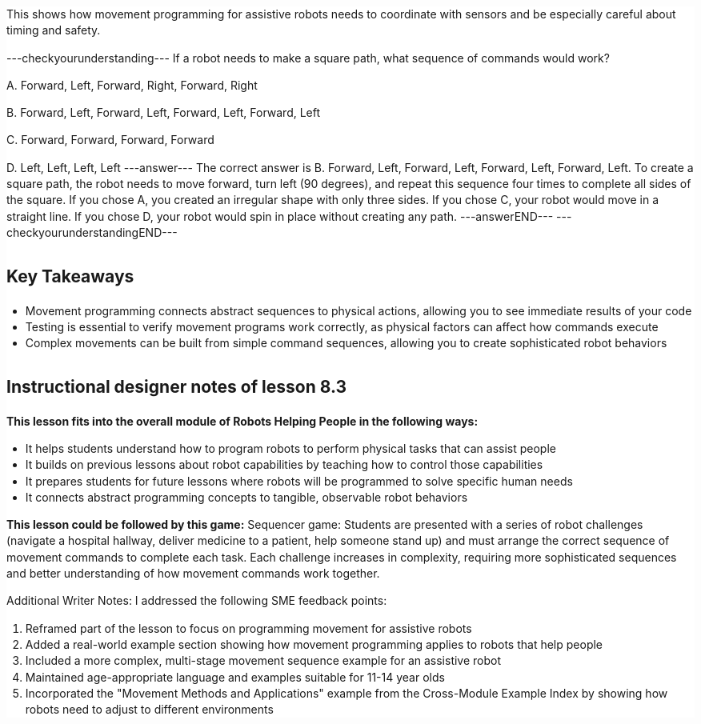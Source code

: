 This shows how movement programming for assistive robots needs to coordinate with sensors and be especially careful about timing and safety.

---checkyourunderstanding---
If a robot needs to make a square path, what sequence of commands would work?

A. Forward, Left, Forward, Right, Forward, Right

B. Forward, Left, Forward, Left, Forward, Left, Forward, Left

C. Forward, Forward, Forward, Forward

D. Left, Left, Left, Left
---answer---
The correct answer is B. Forward, Left, Forward, Left, Forward, Left, Forward, Left. To create a square path, the robot needs to move forward, turn left (90 degrees), and repeat this sequence four times to complete all sides of the square. If you chose A, you created an irregular shape with only three sides. If you chose C, your robot would move in a straight line. If you chose D, your robot would spin in place without creating any path.
---answerEND---
---checkyourunderstandingEND---

## **Key Takeaways**

- Movement programming connects abstract sequences to physical actions, allowing you to see immediate results of your code
- Testing is essential to verify movement programs work correctly, as physical factors can affect how commands execute
- Complex movements can be built from simple command sequences, allowing you to create sophisticated robot behaviors

## **Instructional designer notes of lesson 8.3**

**This lesson fits into the overall module of Robots Helping People in the following ways:**
- It helps students understand how to program robots to perform physical tasks that can assist people
- It builds on previous lessons about robot capabilities by teaching how to control those capabilities
- It prepares students for future lessons where robots will be programmed to solve specific human needs
- It connects abstract programming concepts to tangible, observable robot behaviors

**This lesson could be followed by this game:**
Sequencer game: Students are presented with a series of robot challenges (navigate a hospital hallway, deliver medicine to a patient, help someone stand up) and must arrange the correct sequence of movement commands to complete each task. Each challenge increases in complexity, requiring more sophisticated sequences and better understanding of how movement commands work together.

Additional Writer Notes:
I addressed the following SME feedback points:
1. Reframed part of the lesson to focus on programming movement for assistive robots
2. Added a real-world example section showing how movement programming applies to robots that help people
3. Included a more complex, multi-stage movement sequence example for an assistive robot
4. Maintained age-appropriate language and examples suitable for 11-14 year olds
5. Incorporated the "Movement Methods and Applications" example from the Cross-Module Example Index by showing how robots need to adjust to different environments